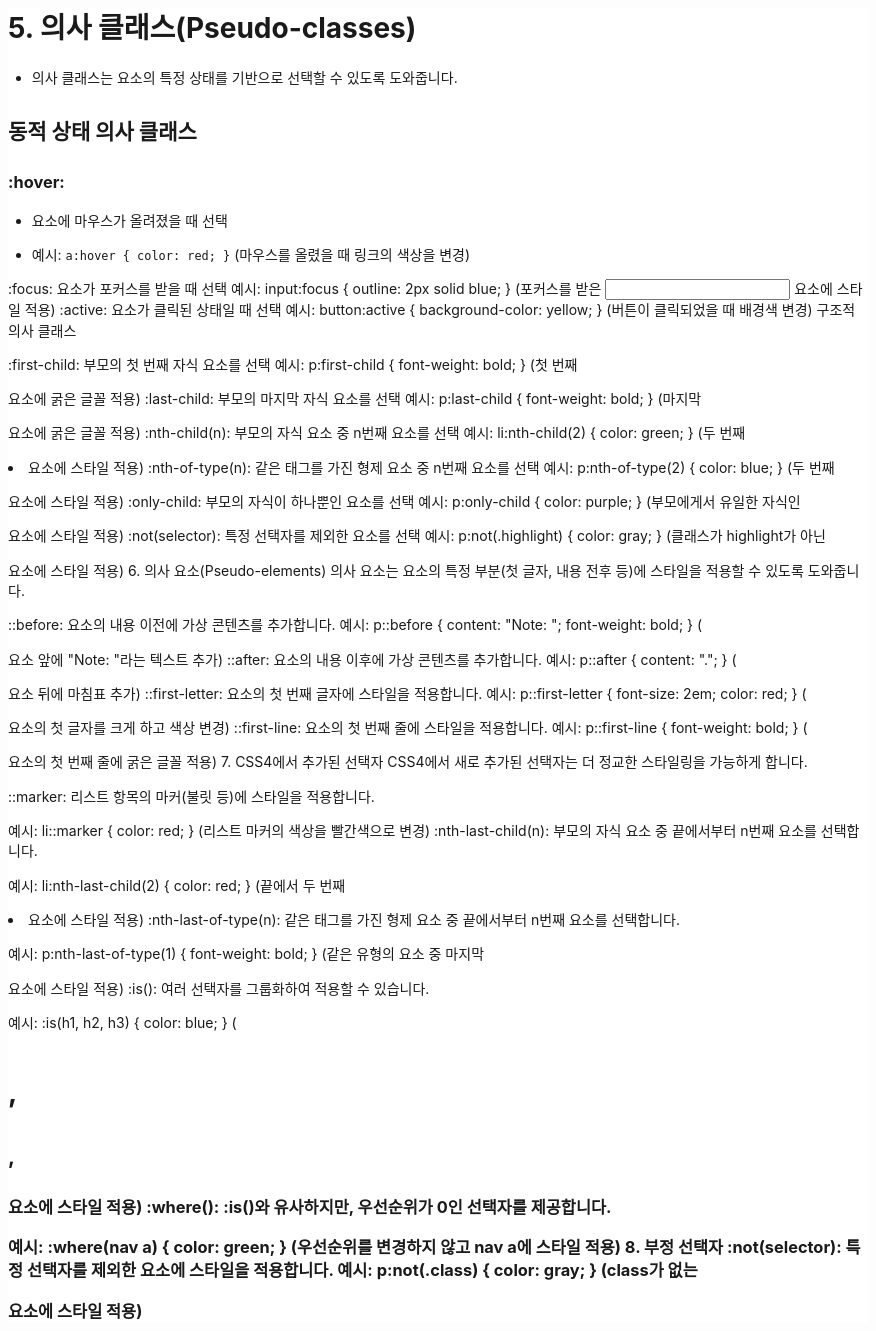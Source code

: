 # 5. 의사 클래스(Pseudo-classes)

- 의사 클래스는 요소의 특정 상태를 기반으로 선택할 수 있도록 도와줍니다.

## 동적 상태 의사 클래스

### :hover:

- 요소에 마우스가 올려졌을 때 선택

- 예시: `a:hover { color: red; }` (마우스를 올렸을 때 링크의 색상을 변경)

:focus: 요소가 포커스를 받을 때 선택
예시: input:focus { outline: 2px solid blue; } (포커스를 받은 <input> 요소에 스타일 적용)
:active: 요소가 클릭된 상태일 때 선택
예시: button:active { background-color: yellow; } (버튼이 클릭되었을 때 배경색 변경)
구조적 의사 클래스

:first-child: 부모의 첫 번째 자식 요소를 선택
예시: p:first-child { font-weight: bold; } (첫 번째 <p> 요소에 굵은 글꼴 적용)
:last-child: 부모의 마지막 자식 요소를 선택
예시: p:last-child { font-weight: bold; } (마지막 <p> 요소에 굵은 글꼴 적용)
:nth-child(n): 부모의 자식 요소 중 n번째 요소를 선택
예시: li:nth-child(2) { color: green; } (두 번째 <li> 요소에 스타일 적용)
:nth-of-type(n): 같은 태그를 가진 형제 요소 중 n번째 요소를 선택
예시: p:nth-of-type(2) { color: blue; } (두 번째 <p> 요소에 스타일 적용)
:only-child: 부모의 자식이 하나뿐인 요소를 선택
예시: p:only-child { color: purple; } (부모에게서 유일한 자식인 <p> 요소에 스타일 적용)
:not(selector): 특정 선택자를 제외한 요소를 선택
예시: p:not(.highlight) { color: gray; } (클래스가 highlight가 아닌 <p> 요소에 스타일 적용)
6. 의사 요소(Pseudo-elements)
의사 요소는 요소의 특정 부분(첫 글자, 내용 전후 등)에 스타일을 적용할 수 있도록 도와줍니다.

::before: 요소의 내용 이전에 가상 콘텐츠를 추가합니다.
예시: p::before { content: "Note: "; font-weight: bold; } (<p> 요소 앞에 "Note: "라는 텍스트 추가)
::after: 요소의 내용 이후에 가상 콘텐츠를 추가합니다.
예시: p::after { content: "."; } (<p> 요소 뒤에 마침표 추가)
::first-letter: 요소의 첫 번째 글자에 스타일을 적용합니다.
예시: p::first-letter { font-size: 2em; color: red; } (<p> 요소의 첫 글자를 크게 하고 색상 변경)
::first-line: 요소의 첫 번째 줄에 스타일을 적용합니다.
예시: p::first-line { font-weight: bold; } (<p> 요소의 첫 번째 줄에 굵은 글꼴 적용)
7. CSS4에서 추가된 선택자
CSS4에서 새로 추가된 선택자는 더 정교한 스타일링을 가능하게 합니다.

::marker: 리스트 항목의 마커(불릿 등)에 스타일을 적용합니다.

예시: li::marker { color: red; } (리스트 마커의 색상을 빨간색으로 변경)
:nth-last-child(n): 부모의 자식 요소 중 끝에서부터 n번째 요소를 선택합니다.

예시: li:nth-last-child(2) { color: red; } (끝에서 두 번째 <li> 요소에 스타일 적용)
:nth-last-of-type(n): 같은 태그를 가진 형제 요소 중 끝에서부터 n번째 요소를 선택합니다.

예시: p:nth-last-of-type(1) { font-weight: bold; } (같은 유형의 요소 중 마지막 <p> 요소에 스타일 적용)
:is(): 여러 선택자를 그룹화하여 적용할 수 있습니다.

예시: :is(h1, h2, h3) { color: blue; } (<h1>, <h2>, <h3> 요소에 스타일 적용)
:where(): :is()와 유사하지만, 우선순위가 0인 선택자를 제공합니다.

예시: :where(nav a) { color: green; } (우선순위를 변경하지 않고 nav a에 스타일 적용)
8. 부정 선택자
:not(selector): 특정 선택자를 제외한 요소에 스타일을 적용합니다.
예시: p:not(.class) { color: gray; } (class가 없는 <p> 요소에 스타일 적용)
